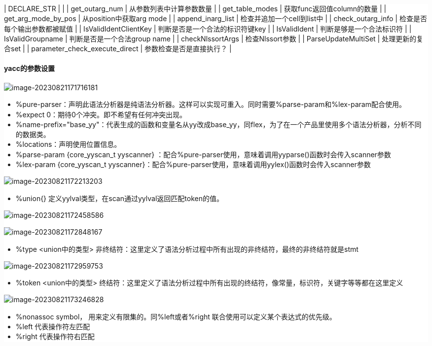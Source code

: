 | DECLARE_STR                    |                                                              |
| get_outarg_num                 | 从参数列表中计算参数数量                                     |
| get_table_modes                | 获取func返回值column的数量                                   |
| get_arg_mode_by_pos            | 从position中获取arg mode                                     |
| append_inarg_list              | 检查并追加一个cell到list中                                   |
| check_outarg_info              | 检查是否每个输出参数都被赋值                                 |
| IsValidIdentClientKey          | 判断是否是一个合法的标识符键key                              |
| IsValidIdent                   | 判断是够是一个合法标识符                                     |
| IsValidGroupname               | 判断是否是一个合法group name                                 |
| checkNlssortArgs               | 检查Nlssort参数                                              |
| ParseUpdateMultiSet            | 处理更新的复合set                                            |
| parameter_check_execute_direct | 参数检查是否是直接执行？                                     |



#### yacc的参数设置

![image-20230821171716181](http://foolcorn-image.oss-cn-shenzhen.aliyuncs.com/img/image-20230821171716181.png)

- %pure-parser：声明此语法分析器是纯语法分析器。这样可以实现可重入。同时需要%parse-param和%lex-param配合使用。
- %expect 0：期待0个冲突。即不希望有任何冲突出现。
- %name-prefix="base_yy"：代表生成的函数和变量名从yy改成base_yy，同flex，为了在一个产品里使用多个语法分析器，分析不同的数据类。
- %locations：声明使用位置信息。
- %parse-param {core_yyscan_t yyscanner} ：配合%pure-parser使用，意味着调用yyparse()函数时会传入scanner参数
- %lex-param  {core_yyscan_t yyscanner}：配合%pure-parser使用，意味着调用yylex()函数时会传入scanner参数

![image-20230821172213203](http://foolcorn-image.oss-cn-shenzhen.aliyuncs.com/img/image-20230821172213203.png)

-  %union{} 定义yylval类型，在scan通过yylval返回匹配token的值。

![image-20230821172458586](http://foolcorn-image.oss-cn-shenzhen.aliyuncs.com/img/image-20230821172458586.png)

![image-20230821172848167](http://foolcorn-image.oss-cn-shenzhen.aliyuncs.com/img/image-20230821172848167.png)

- %type \<union中的类型> 非终结符：这里定义了语法分析过程中所有出现的非终结符，最终的非终结符就是stmt



![image-20230821172959753](http://foolcorn-image.oss-cn-shenzhen.aliyuncs.com/img/image-20230821172959753.png)

- %token \<union中的类型> 终结符：这里定义了语法分析过程中所有出现的终结符，像常量，标识符，关键字等等都在这里定义

![image-20230821173246828](http://foolcorn-image.oss-cn-shenzhen.aliyuncs.com/img/image-20230821173246828.png)

- %nonassoc symbol， 用来定义有限集的。同%left或者%right 联合使用可以定义某个表达式的优先级。
- %left 代表操作符左匹配
- %right 代表操作符右匹配
